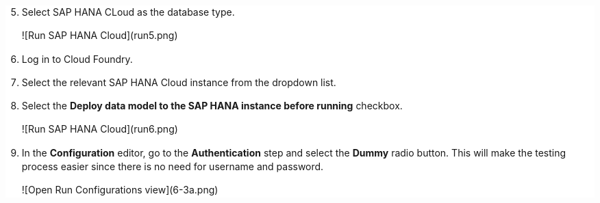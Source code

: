 5. Select SAP HANA CLoud as the database type.

    <!-- border -->![Run SAP HANA Cloud](run5.png)

6. Log in to Cloud Foundry.

7. Select the relevant SAP HANA Cloud instance from the dropdown list.

8. Select the **Deploy data model to the SAP HANA instance before running** checkbox.

    <!-- border -->![Run SAP HANA Cloud](run6.png)

9.  In the **Configuration** editor, go to the **Authentication** step and select the **Dummy** radio button. This will make the testing process easier since there is no need for username and password.

    <!-- border -->![Open Run Configurations view](6-3a.png)
